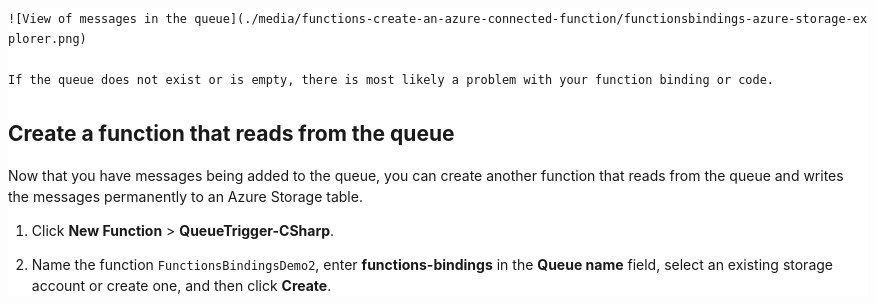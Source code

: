 	![View of messages in the queue](./media/functions-create-an-azure-connected-function/functionsbindings-azure-storage-explorer.png)

	If the queue does not exist or is empty, there is most likely a problem with your function binding or code.

## Create a function that reads from the queue

Now that you have messages being added to the queue, you can create another function that reads from the queue and writes the messages permanently to an Azure Storage table.

1. Click **New Function** > **QueueTrigger-CSharp**. 
 
2. Name the function `FunctionsBindingsDemo2`, enter **functions-bindings** in the **Queue name** field, select an existing storage account or create one, and then click **Create**.
